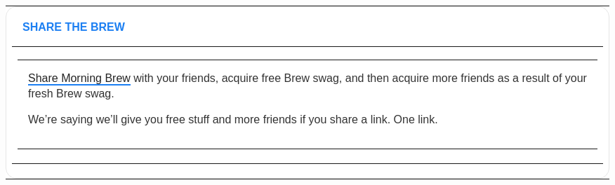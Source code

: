 <table border="0" cellpadding="0" cellspacing="0" style="border-collapse:collapse" width="100%">
<tr>
<td style="font-family:Helvetica, Arial, sans-serif;font-size:16px;color:#333;display:block;background-color:#fff;border-radius:15px;border:1px solid #e6e6e6;border-collapse:collapse;box-shadow:none;margin-bottom:0px">
<div style="padding:15px 15px 0 15px">
<h3 style="font-family:Helvetica, Arial, sans-serif;font-size:16px;color:#1c7ff2;font-weight:700;margin-top:0;margin-bottom:0">
SHARE THE BREW
</h3>
</div>
<table border="0" cellpadding="0" cellspacing="0" style="border-collapse:collapse" width="100%">
<tr>
<td>
<table border="0" cellpadding="0" cellspacing="0" style="border-collapse:collapse" width="100%">
<tr>
<td style="padding:15px;">
<p style="line-height:22px;margin-top:0;margin-bottom:15px;margin-bottom:15px;line-height:22px;">
<a href="https://links.morningbrew.com/c/6Wq?access\_token=PqBAe5c1bS3tvTDfxEgD98b1&amp;mbcid=37915260.4156944&amp;mid=55ab9c4c00053927cd05204998094c31&amp;mbuuid=PqBAe5c1bS3tvTDfxEgD98b1" style="border-bottom:2px solid #1c7ff2;text-decoration:none;color:#333;border-bottom-width:2px;border-bottom-style:solid;border-bottom-color:#1c7ff2;text-decoration:none;color:#252525;" target="\_blank">Share Morning Brew</a> with your friends, acquire free Brew swag, and then acquire more friends as a result of your fresh Brew swag.
</p>
<p style="line-height:22px;margin-top:0;margin-bottom:15px;margin-bottom:15px;line-height:22px;">
We’re saying we’ll give you free stuff and more friends if you share a link. One link.
</p>
<a href="https://links.morningbrew.com/c/6Wq?access\_token=PqBAe5c1bS3tvTDfxEgD98b1&amp;mbcid=37915260.4156944&amp;mid=55ab9c4c00053927cd05204998094c31&amp;mbuuid=PqBAe5c1bS3tvTDfxEgD98b1">
<p style="line-height:22px;margin-top:0;margin-bottom:15px;margin-bottom:15px;line-height:22px;">
